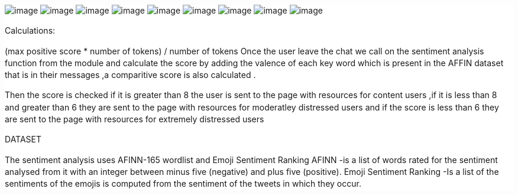 ![image](https://user-images.githubusercontent.com/66869358/173076183-074e39e8-1029-4371-acac-9f47c9e1c0e2.png)
![image](https://user-images.githubusercontent.com/66869358/173076231-b201181f-c572-4731-a6d3-a9161ce2fd73.png)
![image](https://user-images.githubusercontent.com/66869358/173076293-9dfc35e3-07c4-414f-b0d8-b1cfa04e0f68.png)
![image](https://user-images.githubusercontent.com/66869358/173076322-fc818fe2-4c44-4c31-9ef0-d08c471da985.png)
![image](https://user-images.githubusercontent.com/66869358/173076402-d23e6261-d523-45c0-b910-c2e8d20996ce.png)
![image](https://user-images.githubusercontent.com/66869358/173076496-ba6f75f8-cfc6-47ae-93ee-38a818bd5fd9.png)
![image](https://user-images.githubusercontent.com/66869358/173076526-4a49caa4-2899-4a8c-9115-6f555bc205c7.png)
![image](https://user-images.githubusercontent.com/66869358/173076592-9ec77605-818c-4abc-b3fa-1bfb73b5a0f0.png)
![image](https://user-images.githubusercontent.com/66869358/173076613-061062bb-595b-4cc0-952a-c86b7a832d0b.png)










Calculations:

(max positive score * number of tokens) / number of tokens
Once the user leave the chat we call on the sentiment analysis function from the module and calculate the score by adding the valence of each key word which is present in the AFFIN dataset that is in their messages ,a comparitive score is also calculated .

Then the score is checked if it is greater than 8 the user is sent to the page with resources for content users ,if it is less than 8 and greater than 6 they are sent to the page with resources for moderatley distressed users and if the score is less than 6 they are sent to the page with resources for extremely distressed users

DATASET

The sentiment analysis uses AFINN-165 wordlist and Emoji Sentiment Ranking AFINN -is a list of words rated for the sentiment analysed from it with an integer between minus five (negative) and plus five (positive). Emoji Sentiment Ranking -Is a list of the sentiments of the emojis is computed from the sentiment of the tweets in which they occur.


























